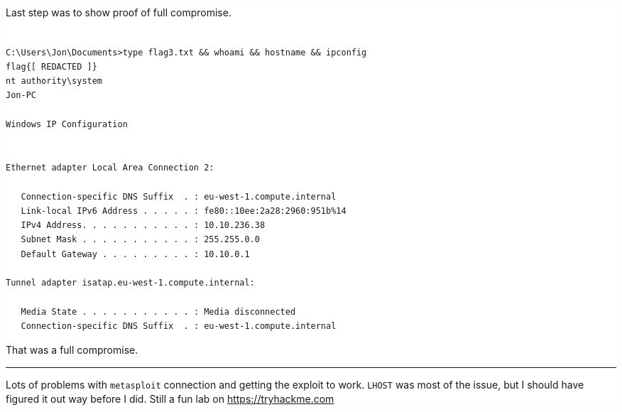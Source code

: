 Last step was to show proof of full compromise.

```text

C:\Users\Jon\Documents>type flag3.txt && whoami && hostname && ipconfig
flag{[ REDACTED ]}
nt authority\system
Jon-PC

Windows IP Configuration


Ethernet adapter Local Area Connection 2:

   Connection-specific DNS Suffix  . : eu-west-1.compute.internal
   Link-local IPv6 Address . . . . . : fe80::10ee:2a28:2960:951b%14
   IPv4 Address. . . . . . . . . . . : 10.10.236.38
   Subnet Mask . . . . . . . . . . . : 255.255.0.0
   Default Gateway . . . . . . . . . : 10.10.0.1

Tunnel adapter isatap.eu-west-1.compute.internal:

   Media State . . . . . . . . . . . : Media disconnected
   Connection-specific DNS Suffix  . : eu-west-1.compute.internal
```

That was a full compromise.

---

Lots of problems with `metasploit` connection and getting the exploit to work.
`LHOST` was most of the issue, but I should have figured it out way before I did.
Still a fun lab on <https://tryhackme.com>